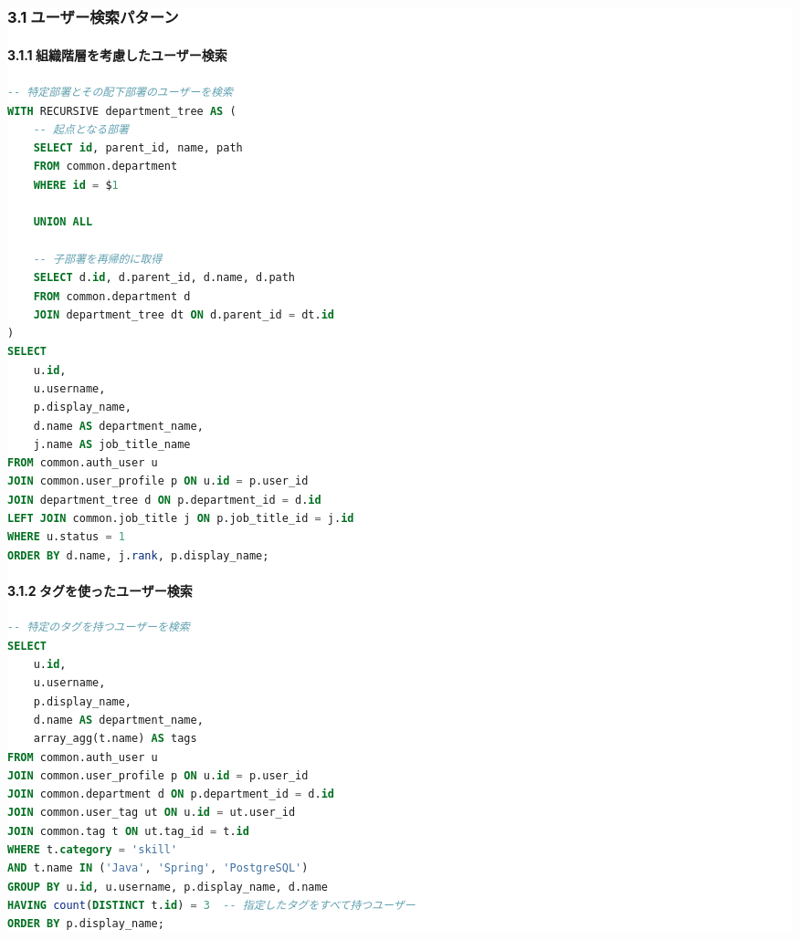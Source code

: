 ### 3.1 ユーザー検索パターン

#### 3.1.1 組織階層を考慮したユーザー検索

```sql
-- 特定部署とその配下部署のユーザーを検索
WITH RECURSIVE department_tree AS (
    -- 起点となる部署
    SELECT id, parent_id, name, path
    FROM common.department
    WHERE id = $1
    
    UNION ALL
    
    -- 子部署を再帰的に取得
    SELECT d.id, d.parent_id, d.name, d.path
    FROM common.department d
    JOIN department_tree dt ON d.parent_id = dt.id
)
SELECT
    u.id,
    u.username,
    p.display_name,
    d.name AS department_name,
    j.name AS job_title_name
FROM common.auth_user u
JOIN common.user_profile p ON u.id = p.user_id
JOIN department_tree d ON p.department_id = d.id
LEFT JOIN common.job_title j ON p.job_title_id = j.id
WHERE u.status = 1
ORDER BY d.name, j.rank, p.display_name;
```

#### 3.1.2 タグを使ったユーザー検索

```sql
-- 特定のタグを持つユーザーを検索
SELECT
    u.id,
    u.username,
    p.display_name,
    d.name AS department_name,
    array_agg(t.name) AS tags
FROM common.auth_user u
JOIN common.user_profile p ON u.id = p.user_id
JOIN common.department d ON p.department_id = d.id
JOIN common.user_tag ut ON u.id = ut.user_id
JOIN common.tag t ON ut.tag_id = t.id
WHERE t.category = 'skill'
AND t.name IN ('Java', 'Spring', 'PostgreSQL')
GROUP BY u.id, u.username, p.display_name, d.name
HAVING count(DISTINCT t.id) = 3  -- 指定したタグをすべて持つユーザー
ORDER BY p.display_name;
```
